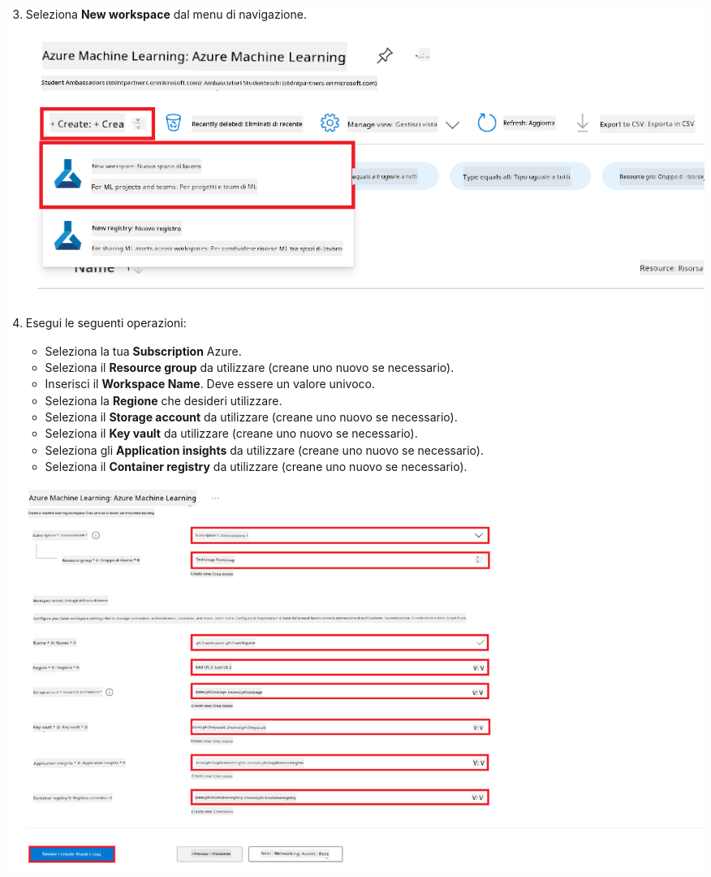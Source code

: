 3. Seleziona **New workspace** dal menu di navigazione.

    ![Select new workspace.](../../../../../../translated_images/01-02-select-new-workspace.cd09cd0ec4a60ef2cf04946c36873223099fd568e0c3ab0377c096868892fdda.it.png)

4. Esegui le seguenti operazioni:

    - Seleziona la tua **Subscription** Azure.
    - Seleziona il **Resource group** da utilizzare (creane uno nuovo se necessario).
    - Inserisci il **Workspace Name**. Deve essere un valore univoco.
    - Seleziona la **Regione** che desideri utilizzare.
    - Seleziona il **Storage account** da utilizzare (creane uno nuovo se necessario).
    - Seleziona il **Key vault** da utilizzare (creane uno nuovo se necessario).
    - Seleziona gli **Application insights** da utilizzare (creane uno nuovo se necessario).
    - Seleziona il **Container registry** da utilizzare (creane uno nuovo se necessario).

    ![Fill azure machine learning.](../../../../../../translated_images/01-03-fill-AZML.a1b6fd944be0090ff9ec341c724c1493e7f96726f5c810a89a7409b782a7b04a.it.png)
